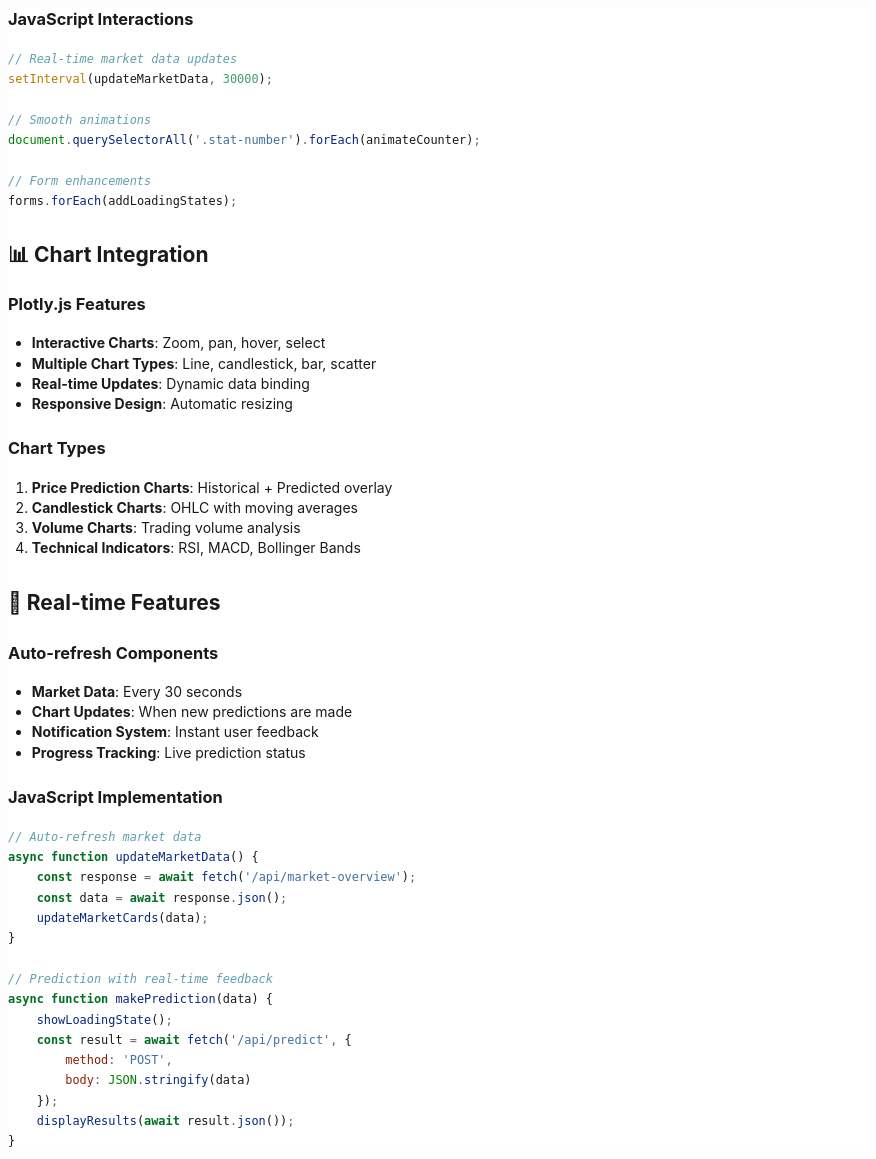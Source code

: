 ### JavaScript Interactions
```javascript
// Real-time market data updates
setInterval(updateMarketData, 30000);

// Smooth animations
document.querySelectorAll('.stat-number').forEach(animateCounter);

// Form enhancements
forms.forEach(addLoadingStates);
```

## 📊 Chart Integration

### Plotly.js Features
- **Interactive Charts**: Zoom, pan, hover, select
- **Multiple Chart Types**: Line, candlestick, bar, scatter
- **Real-time Updates**: Dynamic data binding
- **Responsive Design**: Automatic resizing

### Chart Types
1. **Price Prediction Charts**: Historical + Predicted overlay
2. **Candlestick Charts**: OHLC with moving averages
3. **Volume Charts**: Trading volume analysis
4. **Technical Indicators**: RSI, MACD, Bollinger Bands

## 🔄 Real-time Features

### Auto-refresh Components
- **Market Data**: Every 30 seconds
- **Chart Updates**: When new predictions are made
- **Notification System**: Instant user feedback
- **Progress Tracking**: Live prediction status

### JavaScript Implementation
```javascript
// Auto-refresh market data
async function updateMarketData() {
    const response = await fetch('/api/market-overview');
    const data = await response.json();
    updateMarketCards(data);
}

// Prediction with real-time feedback
async function makePrediction(data) {
    showLoadingState();
    const result = await fetch('/api/predict', { 
        method: 'POST', 
        body: JSON.stringify(data) 
    });
    displayResults(await result.json());
}
```
